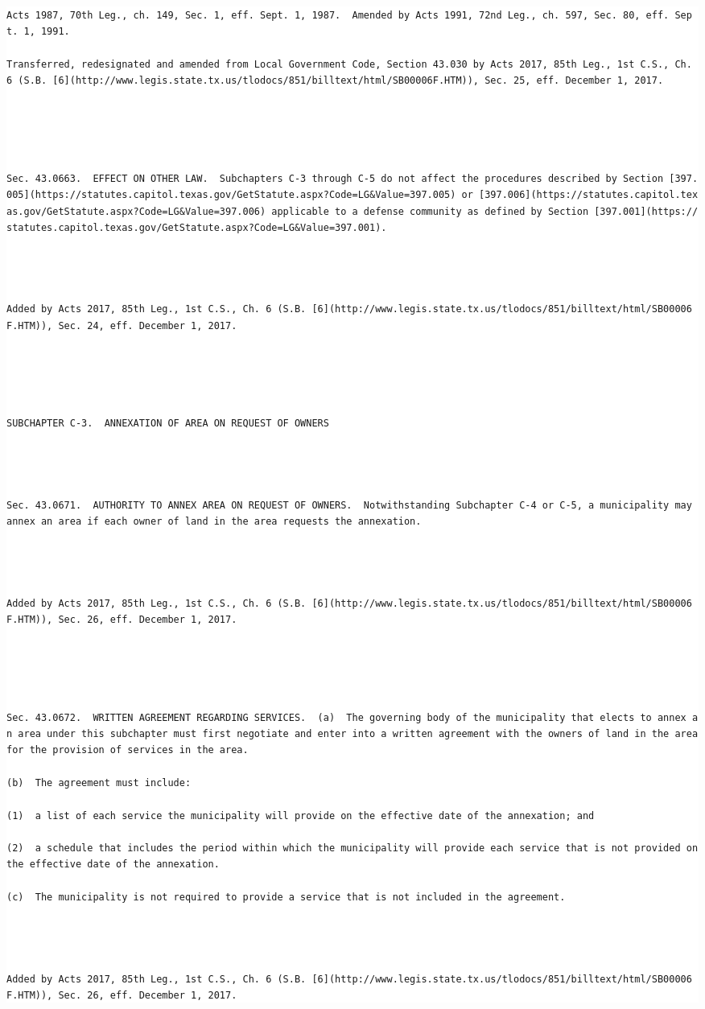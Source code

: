     
    
    
    Acts 1987, 70th Leg., ch. 149, Sec. 1, eff. Sept. 1, 1987.  Amended by Acts 1991, 72nd Leg., ch. 597, Sec. 80, eff. Sept. 1, 1991.
    
    Transferred, redesignated and amended from Local Government Code, Section 43.030 by Acts 2017, 85th Leg., 1st C.S., Ch. 6 (S.B. [6](http://www.legis.state.tx.us/tlodocs/851/billtext/html/SB00006F.HTM)), Sec. 25, eff. December 1, 2017.
    
    
    
    
    
    Sec. 43.0663.  EFFECT ON OTHER LAW.  Subchapters C-3 through C-5 do not affect the procedures described by Section [397.005](https://statutes.capitol.texas.gov/GetStatute.aspx?Code=LG&Value=397.005) or [397.006](https://statutes.capitol.texas.gov/GetStatute.aspx?Code=LG&Value=397.006) applicable to a defense community as defined by Section [397.001](https://statutes.capitol.texas.gov/GetStatute.aspx?Code=LG&Value=397.001).
    
    
    
    
    Added by Acts 2017, 85th Leg., 1st C.S., Ch. 6 (S.B. [6](http://www.legis.state.tx.us/tlodocs/851/billtext/html/SB00006F.HTM)), Sec. 24, eff. December 1, 2017.
    
    
    
    
    
    SUBCHAPTER C-3.  ANNEXATION OF AREA ON REQUEST OF OWNERS
    
      
    
    
    Sec. 43.0671.  AUTHORITY TO ANNEX AREA ON REQUEST OF OWNERS.  Notwithstanding Subchapter C-4 or C-5, a municipality may annex an area if each owner of land in the area requests the annexation.
    
    
    
    
    Added by Acts 2017, 85th Leg., 1st C.S., Ch. 6 (S.B. [6](http://www.legis.state.tx.us/tlodocs/851/billtext/html/SB00006F.HTM)), Sec. 26, eff. December 1, 2017.
    
    
    
    
    
    Sec. 43.0672.  WRITTEN AGREEMENT REGARDING SERVICES.  (a)  The governing body of the municipality that elects to annex an area under this subchapter must first negotiate and enter into a written agreement with the owners of land in the area for the provision of services in the area.
    
    (b)  The agreement must include:
    
    (1)  a list of each service the municipality will provide on the effective date of the annexation; and
    
    (2)  a schedule that includes the period within which the municipality will provide each service that is not provided on the effective date of the annexation.
    
    (c)  The municipality is not required to provide a service that is not included in the agreement.
    
    
    
    
    Added by Acts 2017, 85th Leg., 1st C.S., Ch. 6 (S.B. [6](http://www.legis.state.tx.us/tlodocs/851/billtext/html/SB00006F.HTM)), Sec. 26, eff. December 1, 2017.
    
    
    